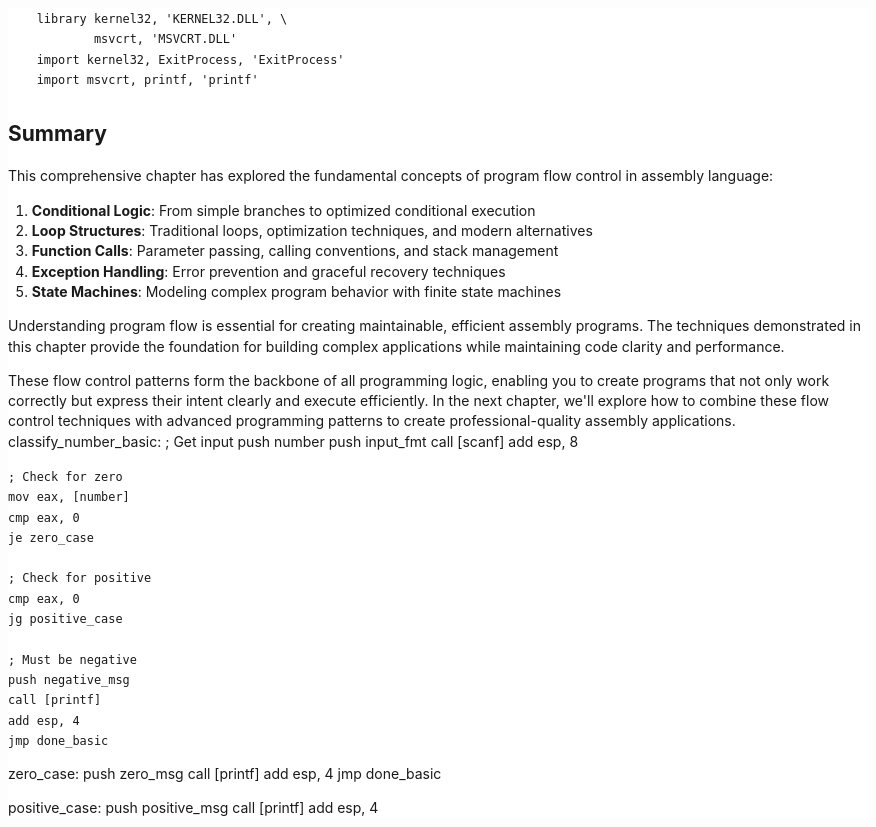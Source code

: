 ```assembly
    library kernel32, 'KERNEL32.DLL', \
            msvcrt, 'MSVCRT.DLL'
    import kernel32, ExitProcess, 'ExitProcess'
    import msvcrt, printf, 'printf'
```

## Summary

This comprehensive chapter has explored the fundamental concepts of program flow control in assembly language:

1. **Conditional Logic**: From simple branches to optimized conditional execution
2. **Loop Structures**: Traditional loops, optimization techniques, and modern alternatives
3. **Function Calls**: Parameter passing, calling conventions, and stack management
4. **Exception Handling**: Error prevention and graceful recovery techniques
5. **State Machines**: Modeling complex program behavior with finite state machines

Understanding program flow is essential for creating maintainable, efficient assembly programs. The techniques demonstrated in this chapter provide the foundation for building complex applications while maintaining code clarity and performance.

These flow control patterns form the backbone of all programming logic, enabling you to create programs that not only work correctly but express their intent clearly and execute efficiently. In the next chapter, we'll explore how to combine these flow control techniques with advanced programming patterns to create professional-quality assembly applications.
classify_number_basic:
    ; Get input
    push number
    push input_fmt
    call [scanf]
    add esp, 8
    
    ; Check for zero
    mov eax, [number]
    cmp eax, 0
    je zero_case
    
    ; Check for positive
    cmp eax, 0
    jg positive_case
    
    ; Must be negative
    push negative_msg
    call [printf]
    add esp, 4
    jmp done_basic
    
zero_case:
    push zero_msg
    call [printf]
    add esp, 4
    jmp done_basic
    
positive_case:
    push positive_msg
    call [printf]
    add esp, 4
    